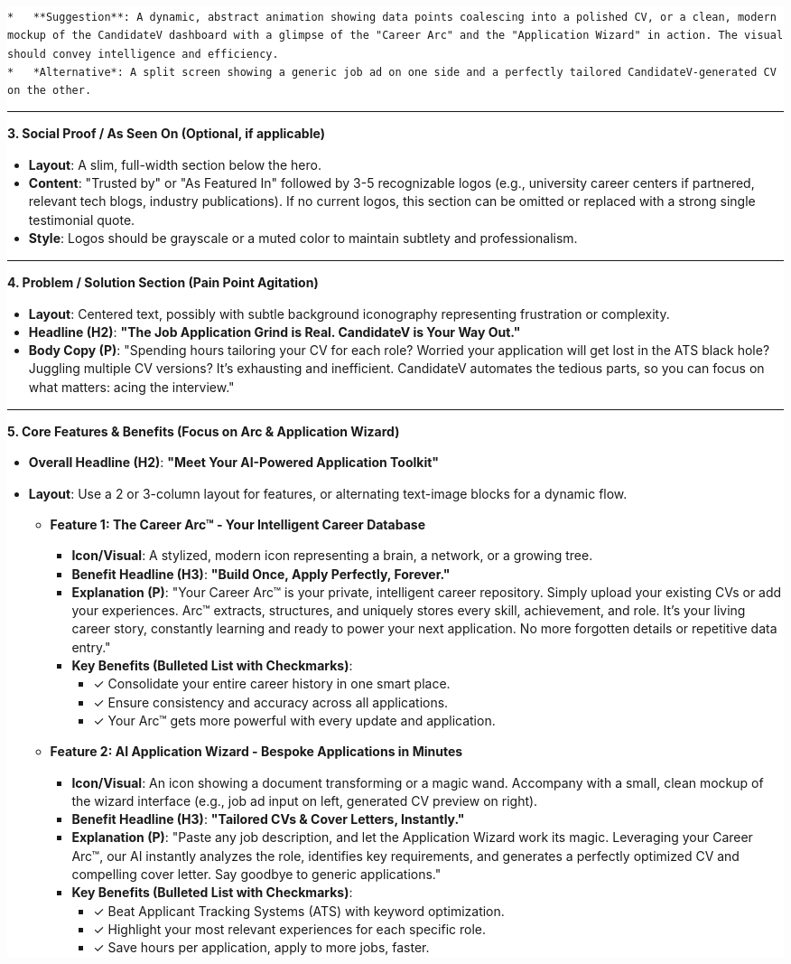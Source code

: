     *   **Suggestion**: A dynamic, abstract animation showing data points coalescing into a polished CV, or a clean, modern mockup of the CandidateV dashboard with a glimpse of the "Career Arc" and the "Application Wizard" in action. The visual should convey intelligence and efficiency.
    *   *Alternative*: A split screen showing a generic job ad on one side and a perfectly tailored CandidateV-generated CV on the other.

---

**3. Social Proof / As Seen On (Optional, if applicable)**

*   **Layout**: A slim, full-width section below the hero.
*   **Content**: "Trusted by" or "As Featured In" followed by 3-5 recognizable logos (e.g., university career centers if partnered, relevant tech blogs, industry publications). If no current logos, this section can be omitted or replaced with a strong single testimonial quote.
*   **Style**: Logos should be grayscale or a muted color to maintain subtlety and professionalism.

---

**4. Problem / Solution Section (Pain Point Agitation)**

*   **Layout**: Centered text, possibly with subtle background iconography representing frustration or complexity.
*   **Headline (H2)**: **"The Job Application Grind is Real. CandidateV is Your Way Out."**
*   **Body Copy (P)**: "Spending hours tailoring your CV for each role? Worried your application will get lost in the ATS black hole? Juggling multiple CV versions? It’s exhausting and inefficient. CandidateV automates the tedious parts, so you can focus on what matters: acing the interview."

---

**5. Core Features & Benefits (Focus on Arc & Application Wizard)**

*   **Overall Headline (H2)**: **"Meet Your AI-Powered Application Toolkit"**
*   **Layout**: Use a 2 or 3-column layout for features, or alternating text-image blocks for a dynamic flow.

    *   **Feature 1: The Career Arc™ - Your Intelligent Career Database**
        *   **Icon/Visual**: A stylized, modern icon representing a brain, a network, or a growing tree.
        *   **Benefit Headline (H3)**: **"Build Once, Apply Perfectly, Forever."**
        *   **Explanation (P)**: "Your Career Arc™ is your private, intelligent career repository. Simply upload your existing CVs or add your experiences. Arc™ extracts, structures, and uniquely stores every skill, achievement, and role. It’s your living career story, constantly learning and ready to power your next application. No more forgotten details or repetitive data entry."
        *   **Key Benefits (Bulleted List with Checkmarks)**:
            *   ✓ Consolidate your entire career history in one smart place.
            *   ✓ Ensure consistency and accuracy across all applications.
            *   ✓ Your Arc™ gets more powerful with every update and application.

    *   **Feature 2: AI Application Wizard - Bespoke Applications in Minutes**
        *   **Icon/Visual**: An icon showing a document transforming or a magic wand. Accompany with a small, clean mockup of the wizard interface (e.g., job ad input on left, generated CV preview on right).
        *   **Benefit Headline (H3)**: **"Tailored CVs & Cover Letters, Instantly."**
        *   **Explanation (P)**: "Paste any job description, and let the Application Wizard work its magic. Leveraging your Career Arc™, our AI instantly analyzes the role, identifies key requirements, and generates a perfectly optimized CV and compelling cover letter. Say goodbye to generic applications."
        *   **Key Benefits (Bulleted List with Checkmarks)**:
            *   ✓ Beat Applicant Tracking Systems (ATS) with keyword optimization.
            *   ✓ Highlight your most relevant experiences for each specific role.
            *   ✓ Save hours per application, apply to more jobs, faster.
